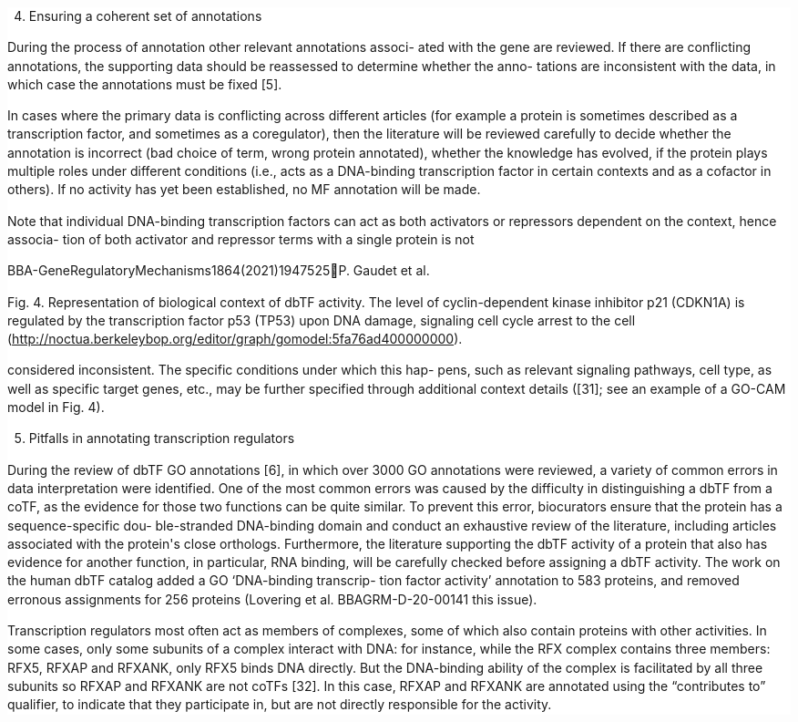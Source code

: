 4. Ensuring a coherent set of annotations

During the process of annotation other relevant annotations associ-
ated with the gene are reviewed. If there are conflicting annotations, the
supporting data should be reassessed to determine whether the anno-
tations  are  inconsistent  with  the  data,  in  which  case  the  annotations
must be fixed [5].

In cases where the primary data is conflicting across different articles
(for example a protein is sometimes described as a transcription factor,
and sometimes as a coregulator), then the literature will be reviewed
carefully to decide whether the annotation is incorrect (bad choice of
term, wrong protein annotated), whether the knowledge has evolved, if
the protein plays multiple roles under different conditions (i.e., acts as a
DNA-binding transcription factor in certain contexts and as a cofactor in
others). If no activity has yet been established, no MF annotation will be
made.

Note  that  individual  DNA-binding  transcription  factors  can  act  as
both activators or repressors dependent on the context, hence associa-
tion of both activator and repressor terms with a single protein is not

BBA-GeneRegulatoryMechanisms1864(2021)1947525P. Gaudet et al.

Fig. 4. Representation of biological context of dbTF activity. The level of cyclin-dependent kinase inhibitor p21 (CDKN1A) is regulated by the transcription factor
p53 (TP53) upon DNA damage, signaling cell cycle arrest to the cell (http://noctua.berkeleybop.org/editor/graph/gomodel:5fa76ad400000000).

considered inconsistent. The specific conditions under which this hap-
pens, such as relevant signaling pathways, cell type, as well as specific
target genes, etc., may be further specified through additional context
details ([31]; see an example of a GO-CAM model in Fig. 4).

5. Pitfalls in annotating transcription regulators

During the review of dbTF GO annotations [6], in which over 3000
GO  annotations  were  reviewed,  a  variety  of  common  errors  in  data
interpretation  were  identified.  One  of  the  most  common  errors  was
caused  by  the  difficulty  in  distinguishing  a  dbTF  from  a  coTF,  as  the
evidence for those two functions can be quite similar. To prevent this
error, biocurators ensure that the protein has a sequence-specific dou-
ble-stranded DNA-binding domain and conduct an exhaustive review of
the  literature,  including  articles  associated  with  the  protein's  close
orthologs. Furthermore, the literature supporting the dbTF activity of a
protein that also has evidence for another function, in particular, RNA
binding, will be carefully checked before assigning a dbTF activity. The
work on the human dbTF catalog added a GO ‘DNA-binding transcrip-
tion factor activity’ annotation to 583 proteins, and removed erronous
assignments for 256 proteins (Lovering et al. BBAGRM-D-20-00141 this
issue).

Transcription  regulators  most  often  act  as  members  of  complexes,
some of which also contain proteins with other activities. In some cases,
only some subunits of a complex interact with DNA: for instance, while
the RFX complex contains three members: RFX5, RFXAP and RFXANK,
only  RFX5  binds  DNA  directly.  But  the  DNA-binding  ability  of  the
complex is facilitated by all three subunits so RFXAP and RFXANK are
not coTFs [32]. In this case, RFXAP and RFXANK are annotated using the
“contributes to” qualifier, to indicate that they participate in, but are not
directly responsible for the activity.
